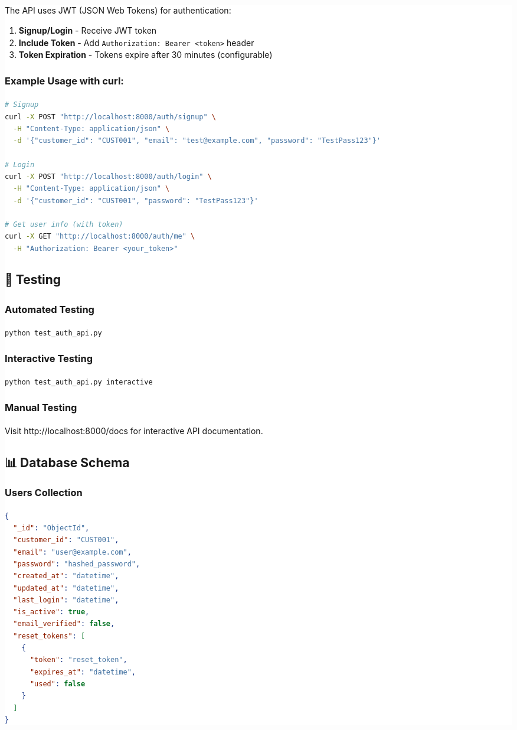 The API uses JWT (JSON Web Tokens) for authentication:

1. **Signup/Login** - Receive JWT token
2. **Include Token** - Add `Authorization: Bearer <token>` header
3. **Token Expiration** - Tokens expire after 30 minutes (configurable)

### Example Usage with curl:

```bash
# Signup
curl -X POST "http://localhost:8000/auth/signup" \
  -H "Content-Type: application/json" \
  -d '{"customer_id": "CUST001", "email": "test@example.com", "password": "TestPass123"}'

# Login
curl -X POST "http://localhost:8000/auth/login" \
  -H "Content-Type: application/json" \
  -d '{"customer_id": "CUST001", "password": "TestPass123"}'

# Get user info (with token)
curl -X GET "http://localhost:8000/auth/me" \
  -H "Authorization: Bearer <your_token>"
```

## 🧪 Testing

### Automated Testing

```bash
python test_auth_api.py
```

### Interactive Testing

```bash
python test_auth_api.py interactive
```

### Manual Testing

Visit http://localhost:8000/docs for interactive API documentation.

## 📊 Database Schema

### Users Collection
```json
{
  "_id": "ObjectId",
  "customer_id": "CUST001",
  "email": "user@example.com",
  "password": "hashed_password",
  "created_at": "datetime",
  "updated_at": "datetime",
  "last_login": "datetime",
  "is_active": true,
  "email_verified": false,
  "reset_tokens": [
    {
      "token": "reset_token",
      "expires_at": "datetime",
      "used": false
    }
  ]
}
```
